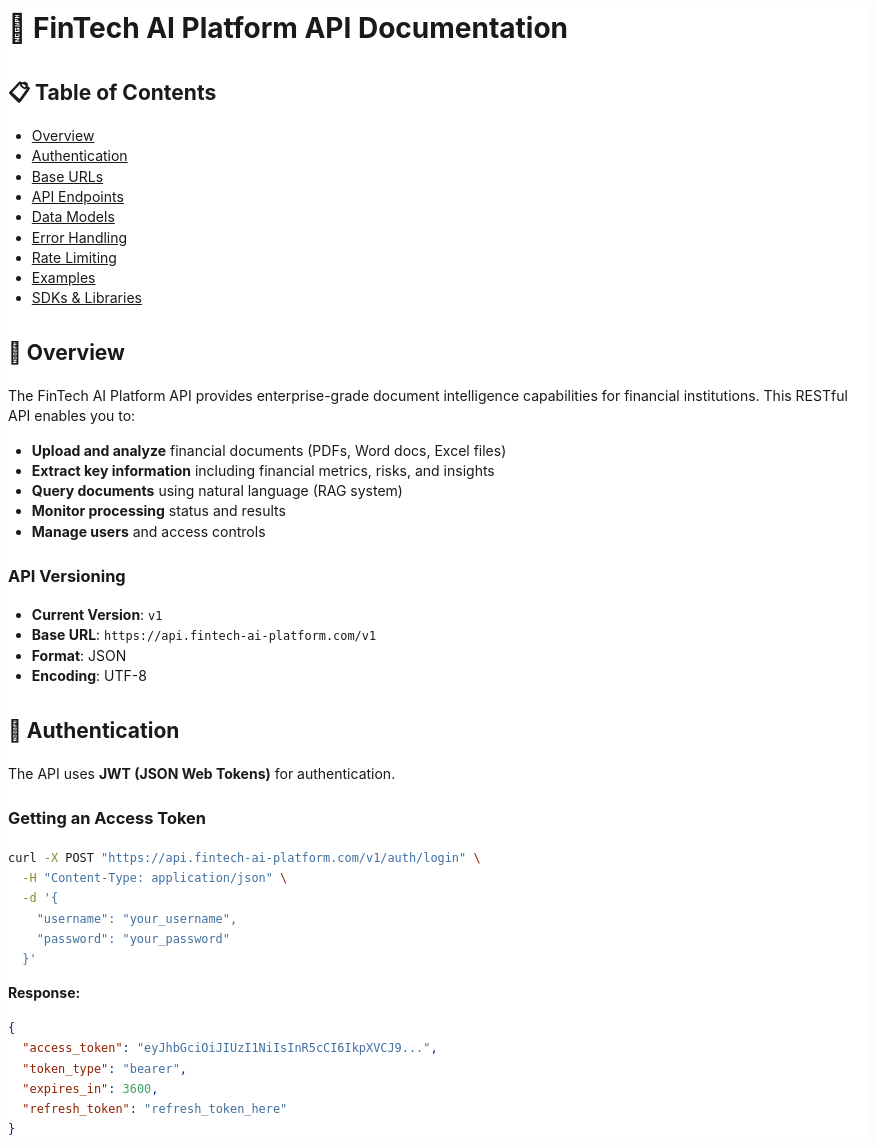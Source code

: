 # 🔌 FinTech AI Platform API Documentation

## 📋 Table of Contents
- [Overview](#overview)
- [Authentication](#authentication)
- [Base URLs](#base-urls)
- [API Endpoints](#api-endpoints)
- [Data Models](#data-models)
- [Error Handling](#error-handling)
- [Rate Limiting](#rate-limiting)
- [Examples](#examples)
- [SDKs & Libraries](#sdks--libraries)

## 🌟 Overview

The FinTech AI Platform API provides enterprise-grade document intelligence capabilities for financial institutions. This RESTful API enables you to:

- **Upload and analyze** financial documents (PDFs, Word docs, Excel files)
- **Extract key information** including financial metrics, risks, and insights
- **Query documents** using natural language (RAG system)
- **Monitor processing** status and results
- **Manage users** and access controls

### **API Versioning**
- **Current Version**: `v1`
- **Base URL**: `https://api.fintech-ai-platform.com/v1`
- **Format**: JSON
- **Encoding**: UTF-8

## 🔐 Authentication

The API uses **JWT (JSON Web Tokens)** for authentication.

### **Getting an Access Token**

```bash
curl -X POST "https://api.fintech-ai-platform.com/v1/auth/login" \
  -H "Content-Type: application/json" \
  -d '{
    "username": "your_username",
    "password": "your_password"
  }'
```

**Response:**
```json
{
  "access_token": "eyJhbGciOiJIUzI1NiIsInR5cCI6IkpXVCJ9...",
  "token_type": "bearer",
  "expires_in": 3600,
  "refresh_token": "refresh_token_here"
}
```
